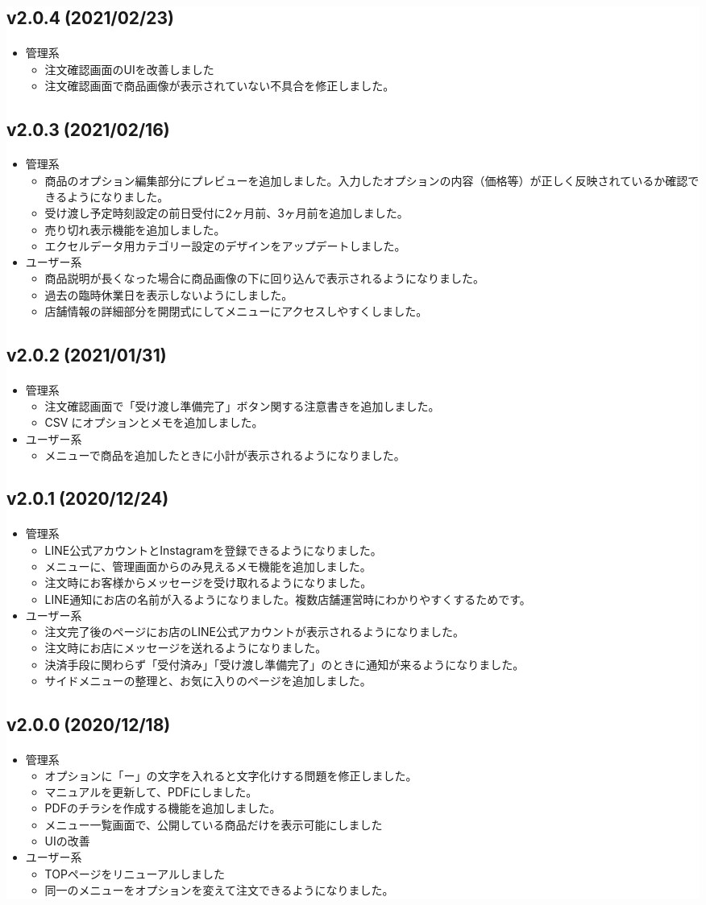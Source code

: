 
## v2.0.4 (2021/02/23)

- 管理系
  - 注文確認画面のUIを改善しました
  - 注文確認画面で商品画像が表示されていない不具合を修正しました。


## v2.0.3 (2021/02/16)

- 管理系
  - 商品のオプション編集部分にプレビューを追加しました。入力したオプションの内容（価格等）が正しく反映されているか確認できるようになりました。
  - 受け渡し予定時刻設定の前日受付に2ヶ月前、3ヶ月前を追加しました。
  - 売り切れ表示機能を追加しました。
  - エクセルデータ用カテゴリー設定のデザインをアップデートしました。
- ユーザー系
  - 商品説明が長くなった場合に商品画像の下に回り込んで表示されるようになりました。
  - 過去の臨時休業日を表示しないようにしました。
  - 店舗情報の詳細部分を開閉式にしてメニューにアクセスしやすくしました。


## v2.0.2 (2021/01/31)

- 管理系
  - 注文確認画面で「受け渡し準備完了」ボタン関する注意書きを追加しました。
  - CSV にオプションとメモを追加しました。
- ユーザー系
  - メニューで商品を追加したときに小計が表示されるようになりました。


## v2.0.1 (2020/12/24)

- 管理系
  - LINE公式アカウントとInstagramを登録できるようになりました。
  - メニューに、管理画面からのみ見えるメモ機能を追加しました。
  - 注文時にお客様からメッセージを受け取れるようになりました。
  - LINE通知にお店の名前が入るようになりました。複数店舗運営時にわかりやすくするためです。
- ユーザー系
  - 注文完了後のページにお店のLINE公式アカウントが表示されるようになりました。
  - 注文時にお店にメッセージを送れるようになりました。
  - 決済手段に関わらず「受付済み」「受け渡し準備完了」のときに通知が来るようになりました。
  - サイドメニューの整理と、お気に入りのページを追加しました。  

## v2.0.0 (2020/12/18)

- 管理系
  - オプションに「ー」の文字を入れると文字化けする問題を修正しました。
  - マニュアルを更新して、PDFにしました。
  - PDFのチラシを作成する機能を追加しました。
  - メニュー一覧画面で、公開している商品だけを表示可能にしました
  - UIの改善
- ユーザー系
  - TOPページをリニューアルしました
  - 同一のメニューをオプションを変えて注文できるようになりました。
